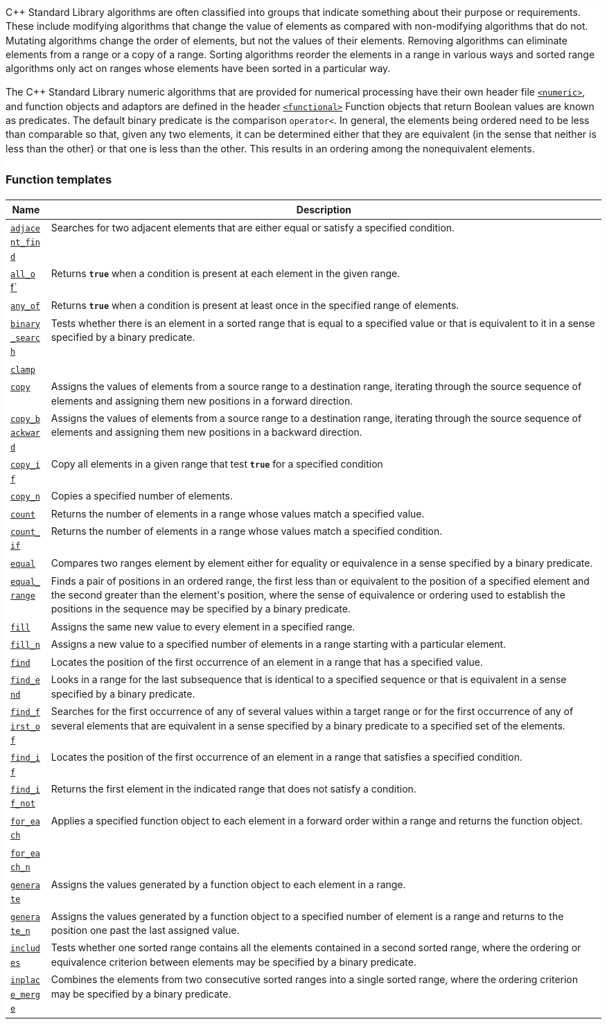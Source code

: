 C++ Standard Library algorithms are often classified into groups that indicate something about their purpose or requirements. These include modifying algorithms that change the value of elements as compared with non-modifying algorithms that do not. Mutating algorithms change the order of elements, but not the values of their elements. Removing algorithms can eliminate elements from a range or a copy of a range. Sorting algorithms reorder the elements in a range in various ways and sorted range algorithms only act on ranges whose elements have been sorted in a particular way.

The C++ Standard Library numeric algorithms that are provided for numerical processing have their own header file [`<numeric>`](numeric.md), and function objects and adaptors are defined in the header [`<functional>`](functional.md) Function objects that return Boolean values are known as predicates. The default binary predicate is the comparison `operator<`. In general, the elements being ordered need to be less than comparable so that, given any two elements, it can be determined either that they are equivalent (in the sense that neither is less than the other) or that one is less than the other. This results in an ordering among the nonequivalent elements.

### Function templates

|Name|Description|
|-|-|
|[`adjacent_find`](algorithm-functions.md#adjacent_find)|Searches for two adjacent elements that are either equal or satisfy a specified condition.|
|[`all_o`f`](algorithm-functions.md#all_of)|Returns **`true`** when a condition is present at each element in the given range.|
|[`any_of`](algorithm-functions.md#any_of)|Returns **`true`** when a condition is present at least once in the specified range of elements.|
|[`binary_search`](algorithm-functions.md#binary_search)|Tests whether there is an element in a sorted range that is equal to a specified value or that is equivalent to it in a sense specified by a binary predicate.|
|[`clamp`](algorithm-functions.md#clamp)||
|[`copy`](algorithm-functions.md#copy)|Assigns the values of elements from a source range to a destination range, iterating through the source sequence of elements and assigning them new positions in a forward direction.|
|[`copy_backward`](algorithm-functions.md#copy_backward)|Assigns the values of elements from a source range to a destination range, iterating through the source sequence of elements and assigning them new positions in a backward direction.|
|[`copy_if`](algorithm-functions.md#copy_if)|Copy all elements in a given range that test **`true`** for a specified condition|
|[`copy_n`](algorithm-functions.md#copy_n)|Copies a specified number of elements.|
|[`count`](algorithm-functions.md#count)|Returns the number of elements in a range whose values match a specified value.|
|[`count_if`](algorithm-functions.md#count_if)|Returns the number of elements in a range whose values match a specified condition.|
|[`equal`](algorithm-functions.md#equal)|Compares two ranges element by element either for equality or equivalence in a sense specified by a binary predicate.|
|[`equal_range`](algorithm-functions.md#equal_range)|Finds a pair of positions in an ordered range, the first less than or equivalent to the position of a specified element and the second greater than the element's position, where the sense of equivalence or ordering used to establish the positions in the sequence may be specified by a binary predicate.|
|[`fill`](algorithm-functions.md#fill)|Assigns the same new value to every element in a specified range.|
|[`fill_n`](algorithm-functions.md#fill_n)|Assigns a new value to a specified number of elements in a range starting with a particular element.|
|[`find`](algorithm-functions.md#find)|Locates the position of the first occurrence of an element in a range that has a specified value.|
|[`find_end`](algorithm-functions.md#find_end)|Looks in a range for the last subsequence that is identical to a specified sequence or that is equivalent in a sense specified by a binary predicate.|
|[`find_first_of`](algorithm-functions.md#find_first_of)|Searches for the first occurrence of any of several values within a target range or for the first occurrence of any of several elements that are equivalent in a sense specified by a binary predicate to a specified set of the elements.|
|[`find_if`](algorithm-functions.md#find_if)|Locates the position of the first occurrence of an element in a range that satisfies a specified condition.|
|[`find_if_not`](algorithm-functions.md#find_if_not)|Returns the first element in the indicated range that does not satisfy a condition.|
|[`for_each`](algorithm-functions.md#for_each)|Applies a specified function object to each element in a forward order within a range and returns the function object.|
|[`for_each_n`](algorithm-functions.md#for_each_n)||
|[`generate`](algorithm-functions.md#generate)|Assigns the values generated by a function object to each element in a range.|
|[`generate_n`](algorithm-functions.md#generate_n)|Assigns the values generated by a function object to a specified number of element is a range and returns to the position one past the last assigned value.|
|[`includes`](algorithm-functions.md#includes)|Tests whether one sorted range contains all the elements contained in a second sorted range, where the ordering or equivalence criterion between elements may be specified by a binary predicate.|
|[`inplace_merge`](algorithm-functions.md#inplace_merge)|Combines the elements from two consecutive sorted ranges into a single sorted range, where the ordering criterion may be specified by a binary predicate.|